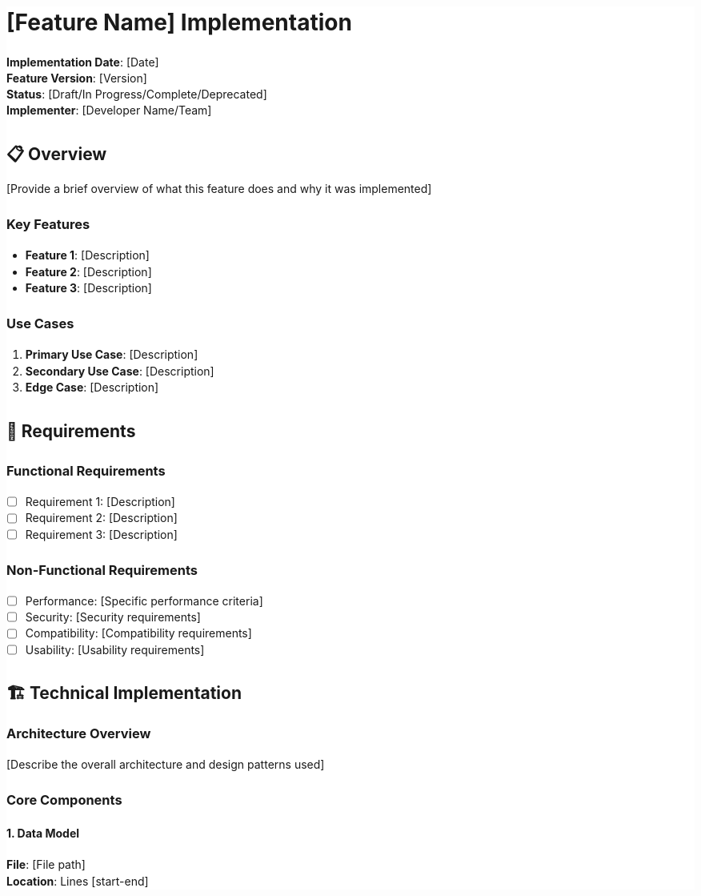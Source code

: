 # [Feature Name] Implementation

**Implementation Date**: [Date]  
**Feature Version**: [Version]  
**Status**: [Draft/In Progress/Complete/Deprecated]  
**Implementer**: [Developer Name/Team]

## 📋 Overview

[Provide a brief overview of what this feature does and why it was implemented]

### Key Features

- **Feature 1**: [Description]
- **Feature 2**: [Description]
- **Feature 3**: [Description]

### Use Cases

1. **Primary Use Case**: [Description]
2. **Secondary Use Case**: [Description]
3. **Edge Case**: [Description]

## 🎯 Requirements

### Functional Requirements

- [ ] Requirement 1: [Description]
- [ ] Requirement 2: [Description]
- [ ] Requirement 3: [Description]

### Non-Functional Requirements

- [ ] Performance: [Specific performance criteria]
- [ ] Security: [Security requirements]
- [ ] Compatibility: [Compatibility requirements]
- [ ] Usability: [Usability requirements]

## 🏗️ Technical Implementation

### Architecture Overview

[Describe the overall architecture and design patterns used]

### Core Components

#### 1. Data Model

**File**: [File path]  
**Location**: Lines [start-end]
